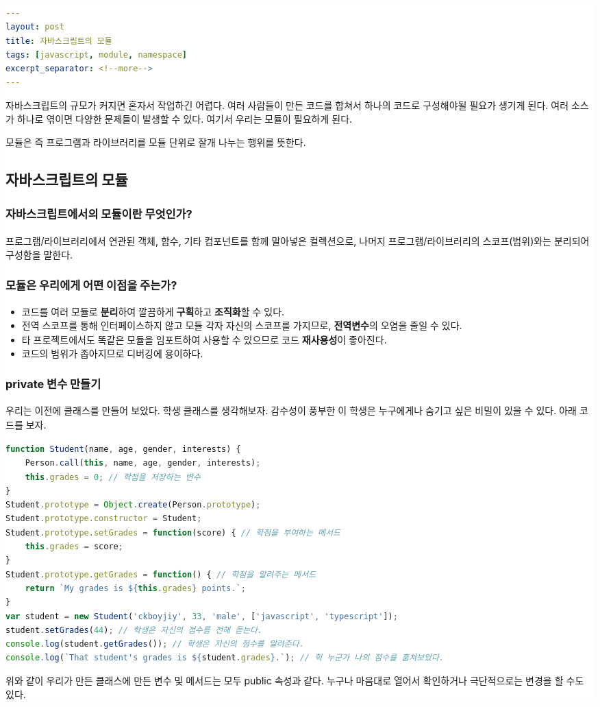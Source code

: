 ```yaml
---
layout: post
title: 자바스크립트의 모듈
tags: [javascript, module, namespace]
excerpt_separator: <!--more-->
---
```

자바스크립트의 규모가 커지면 혼자서 작업하긴 어렵다. 여러 사람들이 만든 코드를 합쳐서 하나의 코드로 구성해야될 필요가 생기게 된다.
여러 소스가 하나로 엮이면 다양한 문제들이 발생할 수 있다.
여기서 우리는 모듈이 필요하게 된다.

모듈은 즉 프로그램과 라이브러리를 모듈 단위로 잘개 나누는 행위를 뜻한다.


## 자바스크립트의 모듈
### 자바스크립트에서의 모듈이란 무엇인가?

프로그램/라이브러리에서 연관된 객체, 함수, 기타 컴포넌트를 함께 말아넣은 컬렉션으로,
나머지 프로그램/라이브러리의 스코프(범위)와는 분리되어 구성함을 말한다.

### 모듈은 우리에게 어떤 이점을 주는가?
* 코드를 여러 모듈로 **분리**하여 깔끔하게 **구획**하고 **조직화**할 수 있다.
* 전역 스코프를 통해 인터페이스하지 않고 모듈 각자 자신의 스코프를 가지므로, **전역변수**의 오염을 줄일 수 있다.
* 타 프로젝트에서도 똑같은 모듈을 임포트하여 사용할 수 있으므로 코드 **재사용성**이 좋아진다.
* 코드의 범위가 좁아지므로 디버깅에 용이하다.

### private 변수 만들기
우리는 이전에 클래스를 만들어 보았다.
학생 클래스를 생각해보자. 감수성이 풍부한 이 학생은 누구에게나 숨기고 싶은 비밀이 있을 수 있다.
아래 코드를 보자.
```javascript
function Student(name, age, gender, interests) {
    Person.call(this, name, age, gender, interests);
    this.grades = 0; // 학점을 저장하는 변수
}
Student.prototype = Object.create(Person.prototype);
Student.prototype.constructor = Student;
Student.prototype.setGrades = function(score) { // 학점을 부여하는 메서드
    this.grades = score;
}
Student.prototype.getGrades = function() { // 학점을 알려주는 메서드
    return `My grades is ${this.grades} points.`;
}
var student = new Student('ckboyjiy', 33, 'male', ['javascript', 'typescript']);
student.setGrades(44); // 학생은 자신의 점수를 전해 듣는다.
console.log(student.getGrades()); // 학생은 자신의 점수를 알려준다.
console.log(`That student's grades is ${student.grades}.`); // 헉 누군가 나의 점수를 훔쳐보았다.
```
위와 같이 우리가 만든 클래스에 만든 변수 및 메서드는 모두 public 속성과 같다.
누구나 마음대로 열어서 확인하거나 극단적으로는 변경을 할 수도 있다.
